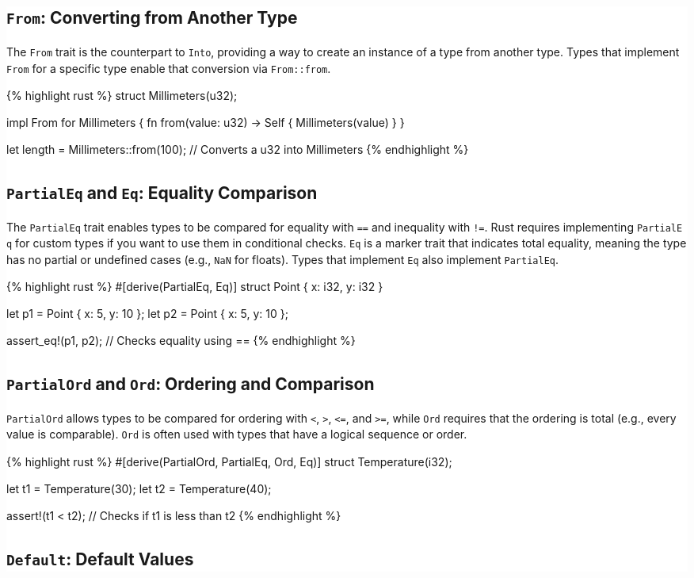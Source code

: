 ## `From`: Converting from Another Type

The `From` trait is the counterpart to `Into`, providing a way to create an instance of a type from another type. Types 
that implement `From` for a specific type enable that conversion via `From::from`.

{% highlight rust %} 
struct Millimeters(u32);

impl From<u32> for Millimeters { 
    fn from(value: u32) -> Self { Millimeters(value) } 
}

let length = Millimeters::from(100); // Converts a u32 into Millimeters 
{% endhighlight %}

## `PartialEq` and `Eq`: Equality Comparison

The `PartialEq` trait enables types to be compared for equality with `==` and inequality with `!=`. Rust requires 
implementing `PartialEq` for custom types if you want to use them in conditional checks. `Eq` is a marker trait that 
indicates total equality, meaning the type has no partial or undefined cases (e.g., `NaN` for floats). Types that 
implement `Eq` also implement `PartialEq`.

{% highlight rust %} 
#[derive(PartialEq, Eq)] 
struct Point { x: i32, y: i32 }

let p1 = Point { x: 5, y: 10 }; 
let p2 = Point { x: 5, y: 10 }; 

assert_eq!(p1, p2); // Checks equality using == 
{% endhighlight %}

## `PartialOrd` and `Ord`: Ordering and Comparison

`PartialOrd` allows types to be compared for ordering with `<`, `>`, `<=`, and `>=`, while `Ord` requires that the 
ordering is total (e.g., every value is comparable). `Ord` is often used with types that have a logical sequence or 
order.

{% highlight rust %} 
#[derive(PartialOrd, PartialEq, Ord, Eq)] 
struct Temperature(i32);

let t1 = Temperature(30); 
let t2 = Temperature(40); 

assert!(t1 < t2); // Checks if t1 is less than t2 
{% endhighlight %}

## `Default`: Default Values

